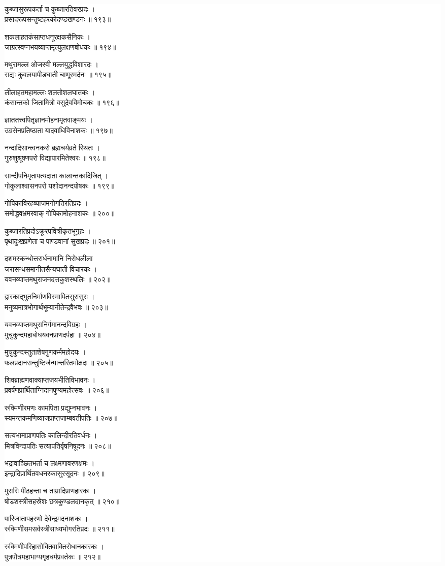 कुब्जासुरूपकर्ता च कुब्जारतिवरप्रदः ।  
प्रसादरूपसन्तुष्टहरकोदण्डखण्डनः ॥ १९३॥  
  
शकलाहतकंसाप्तधनूरक्षकसैनिकः ।  
जाग्रत्स्वप्नभयव्याप्तमृत्युलक्षणबोधकः ॥ १९४॥  
  
मथुरामल्ल ओजस्वी मल्लयुद्धविशारदः ।  
सद्यः कुवलयापीडघाती चाणूरमर्दनः ॥ १९५॥  
  
लीलाहतमहामल्लः शलतोशलघातकः ।  
कंसान्तको जितामित्रो वसुदेवविमोचकः ॥ १९६॥  
  
ज्ञाततत्त्वपितृज्ञानमोहनामृतवाङ्मयः ।  
उग्रसेनप्रतिष्ठाता यादवाधिविनाशकः ॥ १९७॥  
  
नन्दादिसान्त्वनकरो ब्रह्मचर्यव्रते स्थितः ।  
गुरुशुश्रूषणपरो विद्यापारमितेश्वरः ॥ १९८॥  
  
सान्दीपनिमृतापत्यदाता कालान्तकादिजित् ।  
गोकुलाश्वासनपरो यशोदानन्दपोषकः ॥ १९९॥  
  
गोपिकाविरहव्याजमनोगतिरतिप्रदः ।  
समोद्धवभ्रमरवाक् गोपिकामोहनाशकः ॥ २००॥  
  
कुब्जारतिप्रदोऽक्रूरपवित्रीकृतभूगृहः ।  
पृथादुःखप्रणेता च पाण्डवानां सुखप्रदः ॥ २०१॥  
  
दशमस्कन्धोत्तरार्धनामानि निरोधलीला  
जरासन्धसमानीतसैन्यघाती विचारकः ।  
यवनव्याप्तमथुराजनदत्तकुशस्थलिः ॥ २०२॥  
  
द्वारकाद्भुतनिर्माणविस्मापितसुरासुरः ।  
मनुष्यमात्रभोगार्थभूम्यानीतेन्द्रवैभवः ॥ २०३॥  
  
यवनव्याप्तमथुरानिर्गमानन्दविग्रहः ।  
मुचुकुन्दमहाबोधयवनप्राणदर्पहा ॥ २०४॥  
  
मुचुकुन्दस्तुताशेषगुणकर्ममहोदयः ।  
फलप्रदानसन्तुष्टिर्जन्मान्तरितमोक्षदः ॥ २०५॥  
  
शिवब्राह्मणवाक्याप्तजयभीतिविभावनः ।  
प्रवर्षणप्रार्थिताग्निदानपुण्यमहोत्सवः ॥ २०६॥  
  
रुक्मिणीरमणः कामपिता प्रद्युम्नभावनः ।  
स्यमन्तकमणिव्याजप्राप्तजाम्बवतीपतिः ॥ २०७॥  
  
सत्यभामाप्राणपतिः कालिन्दीरतिवर्धनः ।  
मित्रविन्दापतिः सत्यापतिर्वृषनिषूदनः ॥ २०८॥  
  
भद्रावाञ्छितभर्ता च लक्ष्मणावरणक्षमः ।  
इन्द्रादिप्रार्थितवधनरकासुरसूदनः ॥ २०९॥  
  
मुरारिः पीठहन्ता च ताम्रादिप्राणहारकः ।  
षोडशस्त्रीसहस्रेशः छत्रकुण्डलदानकृत् ॥ २१०॥  
  
पारिजातापहरणो देवेन्द्रमदनाशकः ।  
रुक्मिणीसमसर्वस्त्रीसाध्यभोगरतिप्रदः ॥ २११॥  
  
रुक्मिणीपरिहासोक्तिवाक्तिरोधानकारकः ।  
पुत्रपौत्रमहाभाग्यगृहधर्मप्रवर्तकः ॥ २१२॥  
  